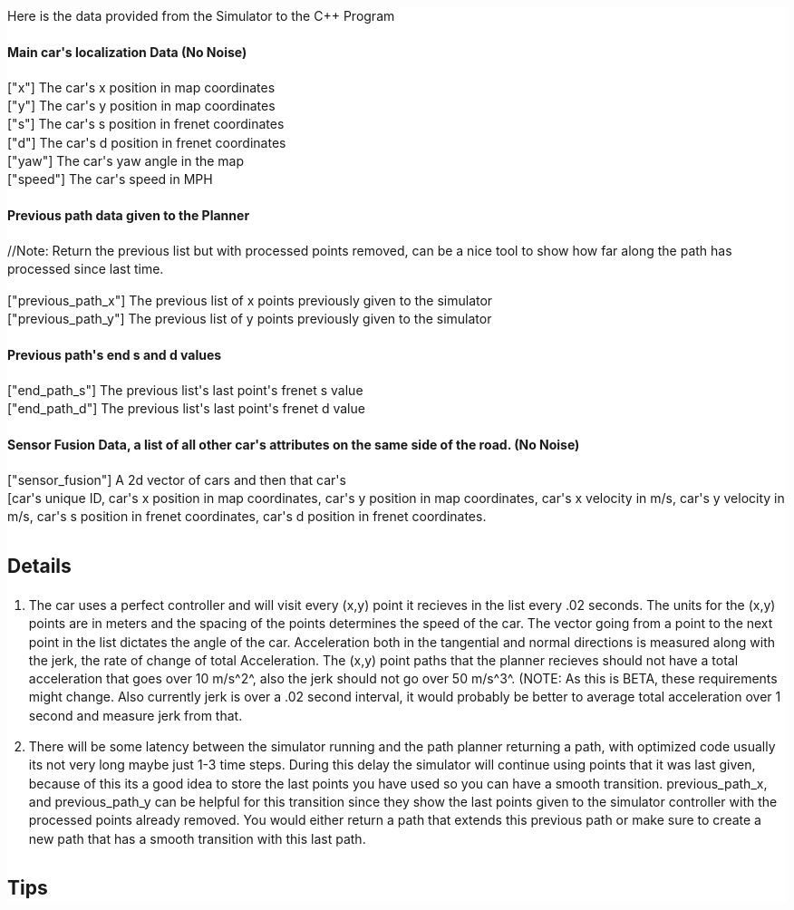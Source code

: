 Here is the data provided from the Simulator to the C++ Program

#### Main car's localization Data (No Noise)

["x"] The car's x position in map coordinates  
["y"] The car's y position in map coordinates  
["s"] The car's s position in frenet coordinates  
["d"] The car's d position in frenet coordinates  
["yaw"] The car's yaw angle in the map  
["speed"] The car's speed in MPH  

#### Previous path data given to the Planner

//Note: Return the previous list but with processed points removed, can be a nice tool to show how far along
the path has processed since last time. 

["previous_path_x"] The previous list of x points previously given to the simulator  
["previous_path_y"] The previous list of y points previously given to the simulator  

#### Previous path's end s and d values 

["end_path_s"] The previous list's last point's frenet s value  
["end_path_d"] The previous list's last point's frenet d value

#### Sensor Fusion Data, a list of all other car's attributes on the same side of the road. (No Noise)

["sensor_fusion"] A 2d vector of cars and then that car's  
[car's unique ID, car's x position in map coordinates, car's y position in map coordinates, car's x velocity in m/s, car's y velocity in m/s, car's s position in frenet coordinates, car's d position in frenet coordinates. 

## Details

1. The car uses a perfect controller and will visit every (x,y) point it recieves in the list every .02 seconds. The units for the (x,y) points are in meters and the spacing of the points determines the speed of the car. The vector going from a point to the next point in the list dictates the angle of the car. Acceleration both in the tangential and normal directions is measured along with the jerk, the rate of change of total Acceleration. The (x,y) point paths that the planner recieves should not have a total acceleration that goes over 10 m/s^2^, also the jerk should not go over 50 m/s^3^. (NOTE: As this is BETA, these requirements might change. Also currently jerk is over a .02 second interval, it would probably be better to average total acceleration over 1 second and measure jerk from that.

2. There will be some latency between the simulator running and the path planner returning a path, with optimized code usually its not very long maybe just 1-3 time steps. During this delay the simulator will continue using points that it was last given, because of this its a good idea to store the last points you have used so you can have a smooth transition. previous_path_x, and previous_path_y can be helpful for this transition since they show the last points given to the simulator controller with the processed points already removed. You would either return a path that extends this previous path or make sure to create a new path that has a smooth transition with this last path.

## Tips


[result]: ./doc/result.gif "output"
[aarch]: ./doc/overall_arch.jpg "Architecture"
[pred]: ./doc/object_prediction.jpg "prediction"
[JMT]: ./doc/JMT.jpg "trajectory"